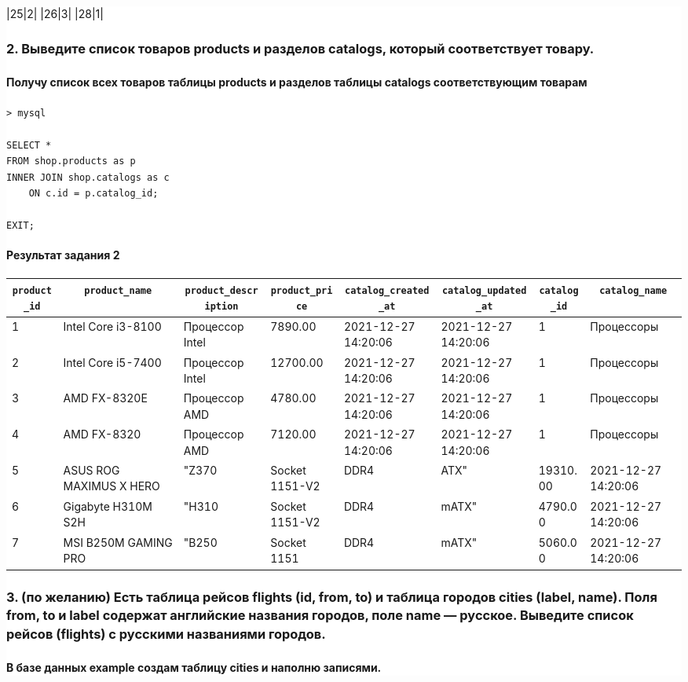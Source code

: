 |25|2|
|26|3|
|28|1|



### 2. Выведите список товаров products и разделов catalogs, который соответствует товару.

#### Получу список всех товаров таблицы products и разделов таблицы catalogs соответствующим товарам

~~~
> mysql

SELECT *
FROM shop.products as p
INNER JOIN shop.catalogs as c
    ON c.id = p.catalog_id;

EXIT;
~~~

#### Результат задания 2

|`product_id`|`product_name`|`product_description`|`product_price`|`catalog_created_at`|`catalog_updated_at`|`catalog_id`|`catalog_name`|
|-|-|-|-|-|-|-|-|
|1|Intel Core i3-8100|Процессор Intel|7890.00|2021-12-27 14:20:06|2021-12-27 14:20:06|1|Процессоры|
|2|Intel Core i5-7400|Процессор Intel|12700.00|2021-12-27 14:20:06|2021-12-27 14:20:06|1|Процессоры|
|3|AMD FX-8320E|Процессор AMD|4780.00|2021-12-27 14:20:06|2021-12-27 14:20:06|1|Процессоры|
|4|AMD FX-8320|Процессор AMD|7120.00|2021-12-27 14:20:06|2021-12-27 14:20:06|1|Процессоры|
|5|ASUS ROG MAXIMUS X HERO|"Z370| Socket 1151-V2| DDR4| ATX"|19310.00|2021-12-27 14:20:06|2021-12-27 14:20:06|2|Мат. платы|
|6|Gigabyte H310M S2H|"H310| Socket 1151-V2| DDR4| mATX"|4790.00|2021-12-27 14:20:06|2021-12-27 14:20:06|2|Мат. платы|
|7|MSI B250M GAMING PRO|"B250| Socket 1151| DDR4| mATX"|5060.00|2021-12-27 14:20:06|2021-12-27 14:20:06|2|Мат. платы|



### 3. (по желанию) Есть таблица рейсов flights (id, from, to) и таблица городов cities (label, name). Поля from, to и label содержат английские названия городов, поле name — русское. Выведите список рейсов (flights) с русскими названиями городов.

#### В базе данных example создам таблицу cities и наполню записями.

